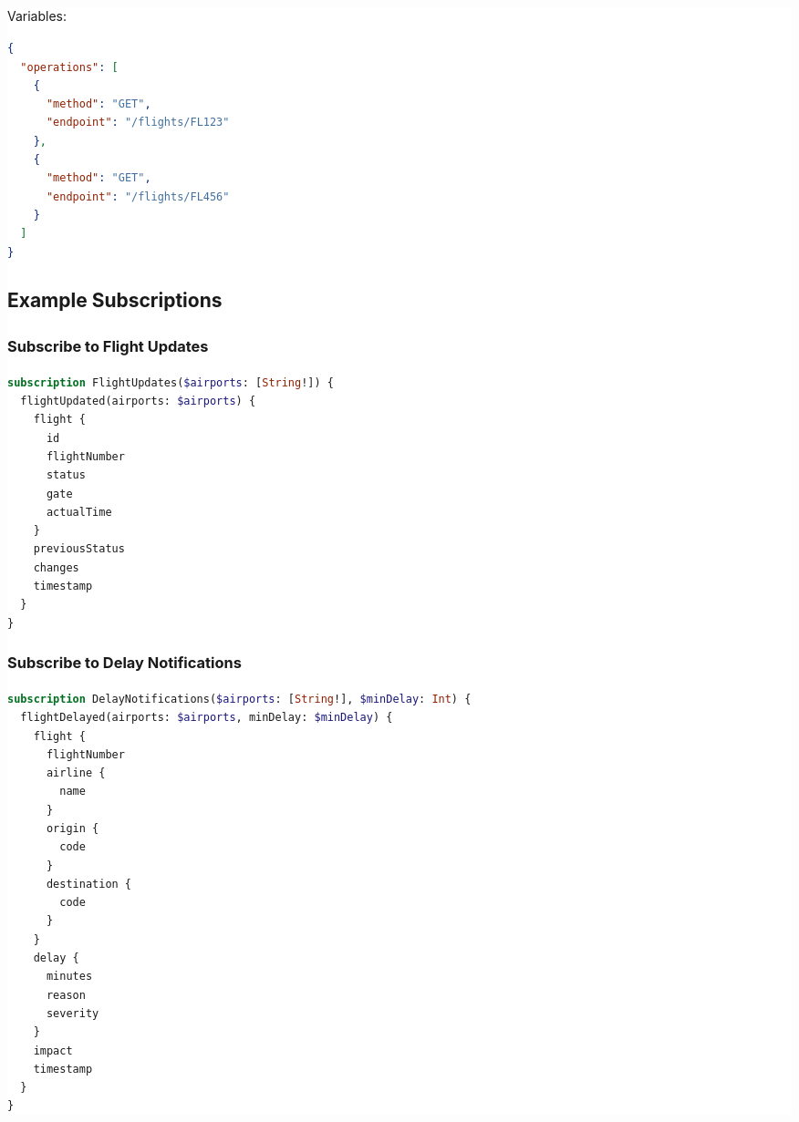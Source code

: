 Variables:
```json
{
  "operations": [
    {
      "method": "GET",
      "endpoint": "/flights/FL123"
    },
    {
      "method": "GET",
      "endpoint": "/flights/FL456"
    }
  ]
}
```

## Example Subscriptions

### Subscribe to Flight Updates

```graphql
subscription FlightUpdates($airports: [String!]) {
  flightUpdated(airports: $airports) {
    flight {
      id
      flightNumber
      status
      gate
      actualTime
    }
    previousStatus
    changes
    timestamp
  }
}
```

### Subscribe to Delay Notifications

```graphql
subscription DelayNotifications($airports: [String!], $minDelay: Int) {
  flightDelayed(airports: $airports, minDelay: $minDelay) {
    flight {
      flightNumber
      airline {
        name
      }
      origin {
        code
      }
      destination {
        code
      }
    }
    delay {
      minutes
      reason
      severity
    }
    impact
    timestamp
  }
}
```
